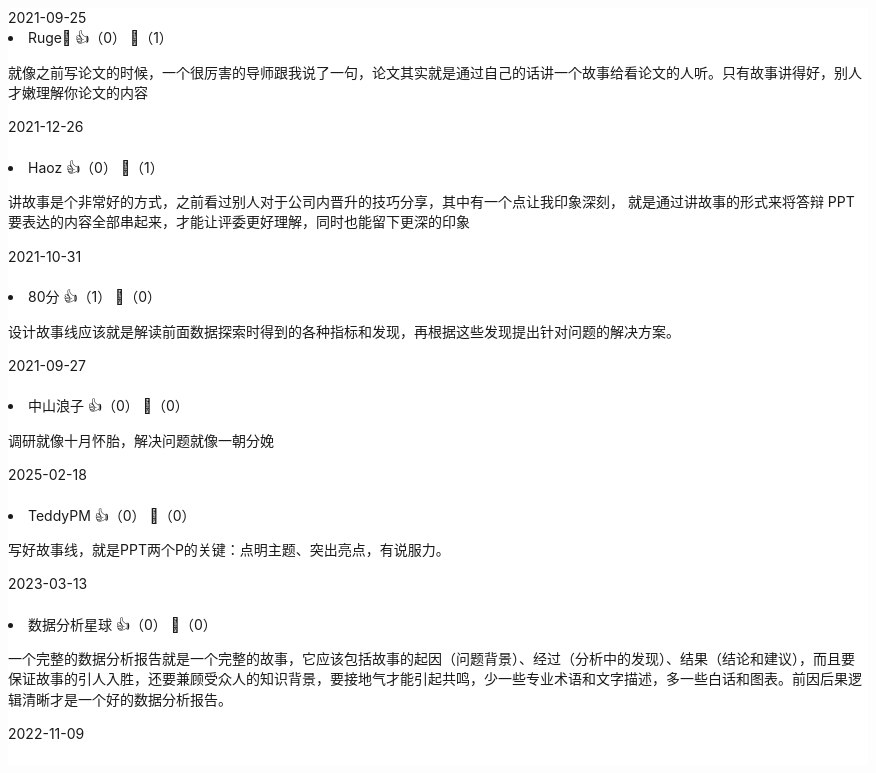 </p>2021-09-25</li><br/><li><span>Ruge🤫</span> 👍（0） 💬（1）<p>就像之前写论文的时候，一个很厉害的导师跟我说了一句，论文其实就是通过自己的话讲一个故事给看论文的人听。只有故事讲得好，别人才嫩理解你论文的内容</p>2021-12-26</li><br/><li><span>Haoz</span> 👍（0） 💬（1）<p>讲故事是个非常好的方式，之前看过别人对于公司内晋升的技巧分享，其中有一个点让我印象深刻， 就是通过讲故事的形式来将答辩 PPT 要表达的内容全部串起来，才能让评委更好理解，同时也能留下更深的印象</p>2021-10-31</li><br/><li><span>80分</span> 👍（1） 💬（0）<p>设计故事线应该就是解读前面数据探索时得到的各种指标和发现，再根据这些发现提出针对问题的解决方案。</p>2021-09-27</li><br/><li><span>中山浪子</span> 👍（0） 💬（0）<p>调研就像十月怀胎，解决问题就像一朝分娩</p>2025-02-18</li><br/><li><span>TeddyPM</span> 👍（0） 💬（0）<p>写好故事线，就是PPT两个P的关键：点明主题、突出亮点，有说服力。</p>2023-03-13</li><br/><li><span>数据分析星球</span> 👍（0） 💬（0）<p>一个完整的数据分析报告就是一个完整的故事，它应该包括故事的起因（问题背景）、经过（分析中的发现）、结果（结论和建议），而且要保证故事的引人入胜，还要兼顾受众人的知识背景，要接地气才能引起共鸣，少一些专业术语和文字描述，多一些白话和图表。前因后果逻辑清晰才是一个好的数据分析报告。</p>2022-11-09</li><br/>
</ul>